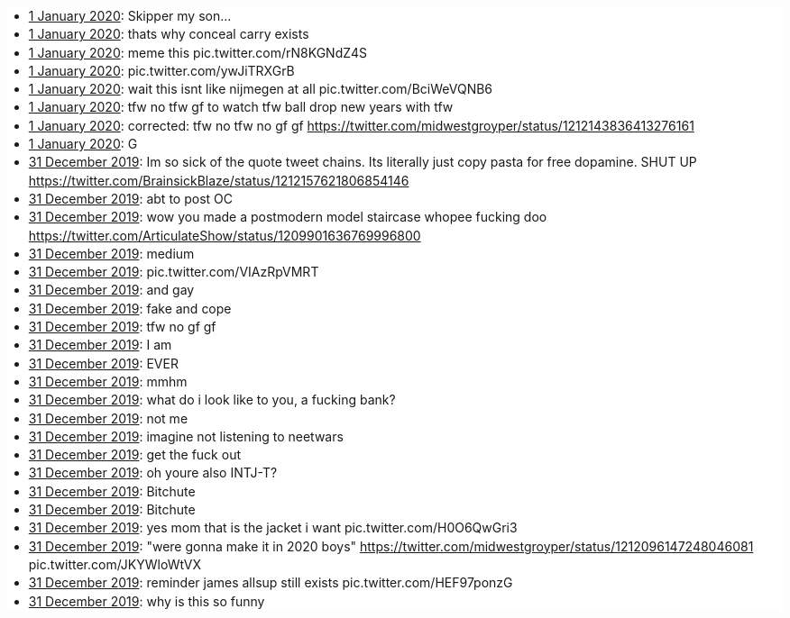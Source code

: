 * [ 1 January 2020](https://web.archive.org/web/20200111184227/https://twitter.com/midwestgroyper/status/1212186299479838722): Skipper my son... 
* [ 1 January 2020](https://web.archive.org/web/20200110224243/https://twitter.com/midwestgroyper/status/1212175217986088962): thats why conceal carry exists 
* [ 1 January 2020](https://web.archive.org/web/20200107045515/https://twitter.com/midwestgroyper/status/1212172349933531136): meme this pic.twitter.com/rN8KGNdZ4S 
* [ 1 January 2020](https://web.archive.org/web/20200110073201/https://twitter.com/midwestgroyper/status/1212170561092276224): pic.twitter.com/ywJiTRXGrB 
* [ 1 January 2020](https://web.archive.org/web/20200104075852/https://twitter.com/midwestgroyper/status/1212170264080990209): wait this isnt like nijmegen at all pic.twitter.com/BciWeVQNB6 
* [ 1 January 2020](https://web.archive.org/web/20200107180001/https://twitter.com/midwestgroyper/status/1212169301446279169): tfw no tfw gf to watch tfw ball drop new years with tfw 
* [ 1 January 2020](https://web.archive.org/web/20200107112413/https://twitter.com/midwestgroyper/status/1212166972982603781): corrected:  tfw no tfw no gf gf https://twitter.com/midwestgroyper/status/1212143836413276161 
* [ 1 January 2020](https://web.archive.org/web/20200101141344/https://twitter.com/midwestgroyper/status/1212163129897111558): G 
* [31 December 2019](https://web.archive.org/web/20200108200311/https://twitter.com/midwestgroyper/status/1212157785191915520): Im so sick of the quote tweet chains.  Its literally just copy pasta for free dopamine. SHUT UP https://twitter.com/BrainsickBlaze/status/1212157621806854146 
* [31 December 2019](https://web.archive.org/web/20200114101508/https://twitter.com/midwestgroyper/status/1212153757737328647): abt to post OC 
* [31 December 2019](https://web.archive.org/web/20200105151401/https://twitter.com/midwestgroyper/status/1212153129598439430): wow you made a postmodern model staircase whopee fucking doo https://twitter.com/ArticulateShow/status/1209901636769996800 
* [31 December 2019](https://web.archive.org/web/20200106133232/https://twitter.com/midwestgroyper/status/1212149450908610561): medium 
* [31 December 2019](https://web.archive.org/web/20200109160036/https://twitter.com/midwestgroyper/status/1212149814382727169): pic.twitter.com/VIAzRpVMRT 
* [31 December 2019](https://web.archive.org/web/20200103064229/https://twitter.com/midwestgroyper/status/1212149421951074305): and gay 
* [31 December 2019](https://web.archive.org/web/20200103064229/https://twitter.com/midwestgroyper/status/1212149421951074305): fake and cope 
* [31 December 2019](https://web.archive.org/web/20200111073145/https://twitter.com/midwestgroyper/status/1212143836413276161): tfw no gf gf 
* [31 December 2019](https://web.archive.org/web/20200107190606/https://twitter.com/midwestgroyper/status/1212122390211256320): I am 
* [31 December 2019](https://web.archive.org/web/20200101231005/https://twitter.com/midwestgroyper/status/1212113691220566016): EVER 
* [31 December 2019](https://web.archive.org/web/20200110193442/https://twitter.com/midwestgroyper/status/1212106798846611457): mmhm 
* [31 December 2019](https://web.archive.org/web/20200102194137/https://twitter.com/midwestgroyper/status/1212106382276800512): what do i look like to you, a fucking bank? 
* [31 December 2019](https://web.archive.org/web/20200102205726/https://twitter.com/midwestgroyper/status/1212106257269694470): not me 
* [31 December 2019](https://web.archive.org/web/20200102205726/https://twitter.com/midwestgroyper/status/1212106257269694470): imagine not listening to neetwars 
* [31 December 2019](https://web.archive.org/web/20200102011629/https://twitter.com/midwestgroyper/status/1212105371168493568): get the fuck out 
* [31 December 2019](https://web.archive.org/web/20200108094806/https://twitter.com/midwestgroyper/status/1212104826382880768): oh youre also INTJ-T? 
* [31 December 2019](https://web.archive.org/web/20200104183114/https://twitter.com/midwestgroyper/status/1212101748556468224): Bitchute 
* [31 December 2019](https://web.archive.org/web/20200101153337/https://twitter.com/midwestgroyper/status/1212101502388580352): Bitchute 
* [31 December 2019](https://web.archive.org/web/20200111182209/https://twitter.com/midwestgroyper/status/1212101377570361346): yes mom that is the jacket i want pic.twitter.com/H0O6QwGri3 
* [31 December 2019](https://web.archive.org/web/20200110025757/https://twitter.com/midwestgroyper/status/1212099668429160450): "were gonna make it in 2020 boys"  https://twitter.com/midwestgroyper/status/1212096147248046081  pic.twitter.com/JKYWloWtVX 
* [31 December 2019](https://web.archive.org/web/20200114150817/https://twitter.com/midwestgroyper/status/1212096147248046081): reminder james allsup still exists pic.twitter.com/HEF97ponzG 
* [31 December 2019](https://web.archive.org/web/20200105200414/https://twitter.com/midwestgroyper/status/1212093939748147203): why is this so funny 